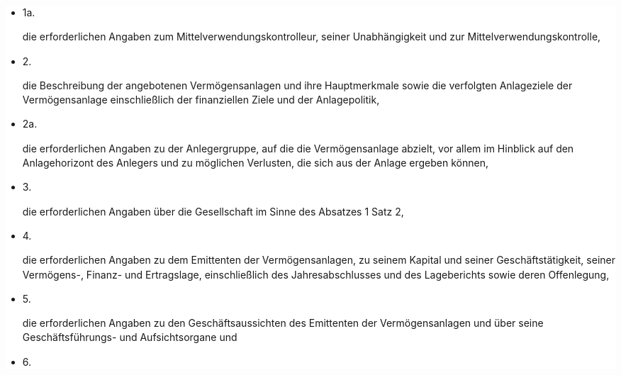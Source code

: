   - 1a.
    
    <div>
    
    die erforderlichen Angaben zum Mittelverwendungskontrolleur, seiner
    Unabhängigkeit und zur Mittelverwendungskontrolle,
    
    </div>

  - 2\.
    
    <div>
    
    die Beschreibung der angebotenen Vermögensanlagen und ihre
    Hauptmerkmale sowie die verfolgten Anlageziele der Vermögensanlage
    einschließlich der finanziellen Ziele und der Anlagepolitik,
    
    </div>

  - 2a.
    
    <div>
    
    die erforderlichen Angaben zu der Anlegergruppe, auf die die
    Vermögensanlage abzielt, vor allem im Hinblick auf den
    Anlagehorizont des Anlegers und zu möglichen Verlusten, die sich aus
    der Anlage ergeben können,
    
    </div>

  - 3\.
    
    <div>
    
    die erforderlichen Angaben über die Gesellschaft im Sinne des
    Absatzes 1 Satz 2,
    
    </div>

  - 4\.
    
    <div>
    
    die erforderlichen Angaben zu dem Emittenten der Vermögensanlagen,
    zu seinem Kapital und seiner Geschäftstätigkeit, seiner Vermögens-,
    Finanz- und Ertragslage, einschließlich des Jahresabschlusses und
    des Lageberichts sowie deren Offenlegung,
    
    </div>

  - 5\.
    
    <div>
    
    die erforderlichen Angaben zu den Geschäftsaussichten des Emittenten
    der Vermögensanlagen und über seine Geschäftsführungs- und
    Aufsichtsorgane und
    
    </div>

  - 6\.
    